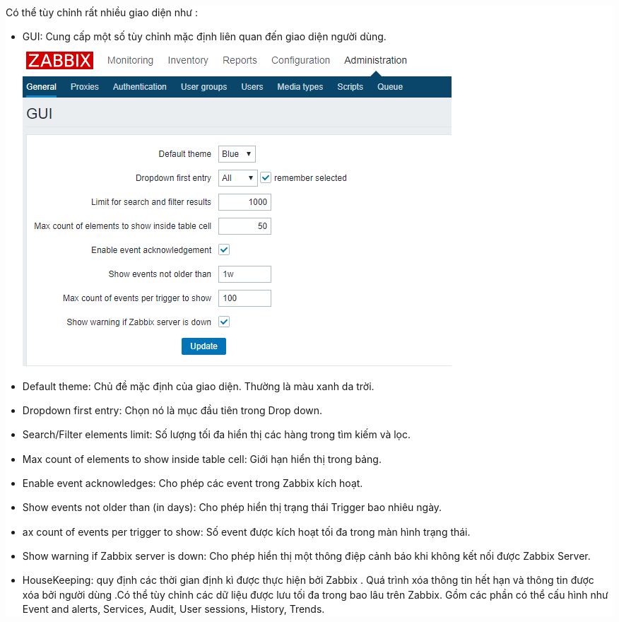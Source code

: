 Có thể tùy chỉnh rất nhiều giao diện như :

+ GUI: Cung cấp một số tùy chỉnh mặc định liên quan đến giao diện người dùng.
![](../zabimg/dash-26.png)

+ Default theme: Chủ đề mặc định của giao diện. Thường là màu xanh da trời.

+ Dropdown first entry: Chọn nó là mục đầu tiên trong Drop down.

+ Search/Filter elements limit: Số lượng tối đa hiển thị các hàng trong tìm kiếm và lọc.

+ Max count of elements to show inside table cell: Giới hạn hiển thị trong bảng.

+ Enable event acknowledges: Cho phép các event trong Zabbix kích hoạt.

+ Show events not older than (in days): Cho phép hiển thị trạng thái Trigger bao nhiêu ngày.

+ ax count of events per trigger to show: Số event được kích hoạt tối đa trong màn hình trạng thái.

+ Show warning if Zabbix server is down: Cho phép hiển thị một thông điệp cảnh báo khi không kết nối được Zabbix Server.


+ HouseKeeping: quy định các thời gian định kì được thực hiện bởi Zabbix . Quá trình xóa thông tin hết hạn và thông tin được xóa bởi người dùng .Có thể tùy chỉnh các dữ liệu được lưu tối đa trong bao lâu trên Zabbix. Gồm các phần có thể cấu hình như Event and alerts, Services, Audit, User sessions, History, Trends.